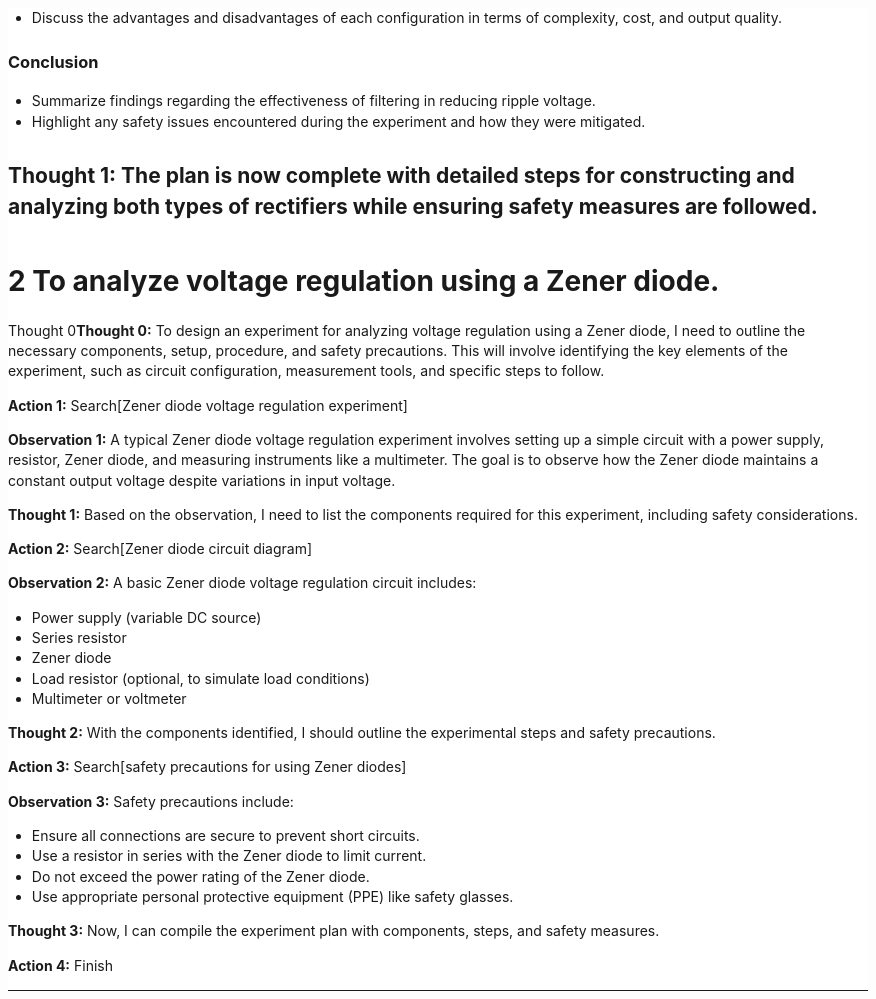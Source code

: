 - Discuss the advantages and disadvantages of each configuration in terms of complexity, cost, and output quality.



### Conclusion

- Summarize findings regarding the effectiveness of filtering in reducing ripple voltage.
- Highlight any safety issues encountered during the experiment and how they were mitigated.





**Thought 1:** The plan is now complete with detailed steps for constructing and analyzing both types of rectifiers while ensuring safety measures are followed.
---
# 2 To analyze voltage regulation using a Zener diode.
Thought 0**Thought 0:** To design an experiment for analyzing voltage regulation using a Zener diode, I need to outline the necessary components, setup, procedure, and safety precautions. This will involve identifying the key elements of the experiment, such as circuit configuration, measurement tools, and specific steps to follow.

**Action 1:** Search[Zener diode voltage regulation experiment]

**Observation 1:** A typical Zener diode voltage regulation experiment involves setting up a simple circuit with a power supply, resistor, Zener diode, and measuring instruments like a multimeter. The goal is to observe how the Zener diode maintains a constant output voltage despite variations in input voltage.

**Thought 1:** Based on the observation, I need to list the components required for this experiment, including safety considerations.

**Action 2:** Search[Zener diode circuit diagram]

**Observation 2:** A basic Zener diode voltage regulation circuit includes:
- Power supply (variable DC source)
- Series resistor
- Zener diode
- Load resistor (optional, to simulate load conditions)
- Multimeter or voltmeter

**Thought 2:** With the components identified, I should outline the experimental steps and safety precautions.

**Action 3:** Search[safety precautions for using Zener diodes]

**Observation 3:** Safety precautions include:
- Ensure all connections are secure to prevent short circuits.
- Use a resistor in series with the Zener diode to limit current.
- Do not exceed the power rating of the Zener diode.
- Use appropriate personal protective equipment (PPE) like safety glasses.

**Thought 3:** Now, I can compile the experiment plan with components, steps, and safety measures.

**Action 4:** Finish

---
